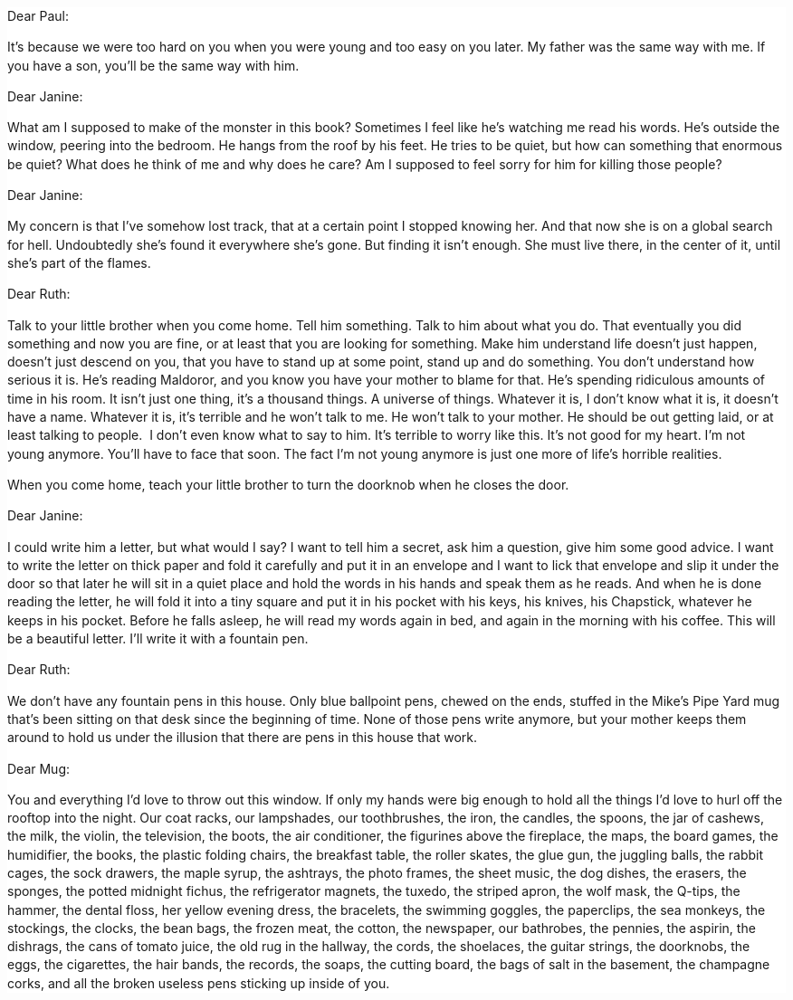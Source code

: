 Dear Paul:

It’s because we were too hard on you when you were young and too easy on you later. My father was the same way with me. If you have a son, you’ll be the same way with him.

Dear Janine:

What am I supposed to make of the monster in this book? Sometimes I feel like he’s watching me read his words. He’s outside the window, peering into the bedroom. He hangs from the roof by his feet. He tries to be quiet, but how can something that enormous be quiet? What does he think of me and why does he care? Am I supposed to feel sorry for him for killing those people?

Dear Janine:

My concern is that I’ve somehow lost track, that at a certain point I stopped knowing her. And that now she is on a global search for hell. Undoubtedly she’s found it everywhere she’s gone. But finding it isn’t enough. She must live there, in the center of it, until she’s part of the flames.

Dear Ruth:

Talk to your little brother when you come home. Tell him something. Talk to him about what you do. That eventually you did something and now you are fine, or at least that you are looking for something. Make him understand life doesn’t just happen, doesn’t just descend on you, that you have to stand up at some point, stand up and do something. You don’t understand how serious it is. He’s reading Maldoror, and you know you have your mother to blame for that. He’s spending ridiculous amounts of time in his room. It isn’t just one thing, it’s a thousand things. A universe of things. Whatever it is, I don’t know what it is, it doesn’t have a name. Whatever it is, it’s terrible and he won’t talk to me. He won’t talk to your mother. He should be out getting laid, or at least talking to people.  I don’t even know what to say to him. It’s terrible to worry like this. It’s not good for my heart. I’m not young anymore. You’ll have to face that soon. The fact I’m not young anymore is just one more of life’s horrible realities.

When you come home, teach your little brother to turn the doorknob when he closes the door.

Dear Janine:

I could write him a letter, but what would I say? I want to tell him a secret, ask him a question, give him some good advice. I want to write the letter on thick paper and fold it carefully and put it in an envelope and I want to lick that envelope and slip it under the door so that later he will sit in a quiet place and hold the words in his hands and speak them as he reads. And when he is done reading the letter, he will fold it into a tiny square and put it in his pocket with his keys, his knives, his Chapstick, whatever he keeps in his pocket. Before he falls asleep, he will read my words again in bed, and again in the morning with his coffee. This will be a beautiful letter. I’ll write it with a fountain pen.

Dear Ruth:

We don’t have any fountain pens in this house. Only blue ballpoint pens, chewed on the ends, stuffed in the Mike’s Pipe Yard mug that’s been sitting on that desk since the beginning of time. None of those pens write anymore, but your mother keeps them around to hold us under the illusion that there are pens in this house that work.

Dear Mug:

You and everything I’d love to throw out this window. If only my hands were big enough to hold all the things I’d love to hurl off the rooftop into the night. Our coat racks, our lampshades, our toothbrushes, the iron, the candles, the spoons, the jar of cashews, the milk, the violin, the television, the boots, the air conditioner, the figurines above the fireplace, the maps, the board games, the humidifier, the books, the plastic folding chairs, the breakfast table, the roller skates, the glue gun, the juggling balls, the rabbit cages, the sock drawers, the maple syrup, the ashtrays, the photo frames, the sheet music, the dog dishes, the erasers, the sponges, the potted midnight fichus, the refrigerator magnets, the tuxedo, the striped apron, the wolf mask, the Q-tips, the hammer, the dental floss, her yellow evening dress, the bracelets, the swimming goggles, the paperclips, the sea monkeys, the stockings, the clocks, the bean bags, the frozen meat, the cotton, the newspaper, our bathrobes, the pennies, the aspirin, the dishrags, the cans of tomato juice, the old rug in the hallway, the cords, the shoelaces, the guitar strings, the doorknobs, the eggs, the cigarettes, the hair bands, the records, the soaps, the cutting board, the bags of salt in the basement, the champagne corks, and all the broken useless pens sticking up inside of you.

